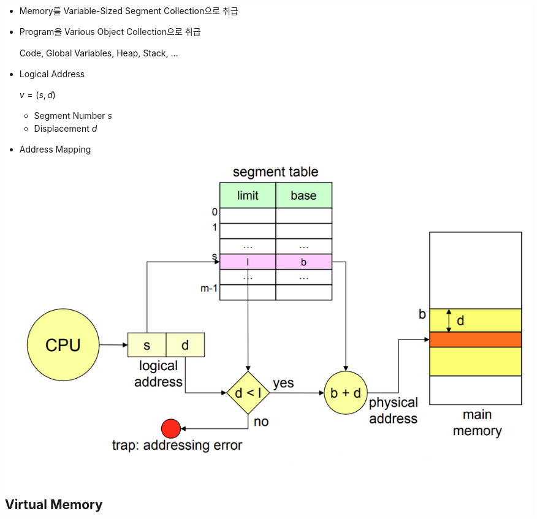   - Memory를 Variable-Sized Segment Collection으로 취급

  - Program을 Various Object Collection으로 취급

    Code, Global Variables, Heap, Stack, ...

  - Logical Address

    $v=(s,d)$

    - Segment Number $s$
    - Displacement $d$

- Address Mapping

  ![Segmentation Address Mapping Diagram](images/segmentation-address-mapping-diagram.png)



## Virtual Memory